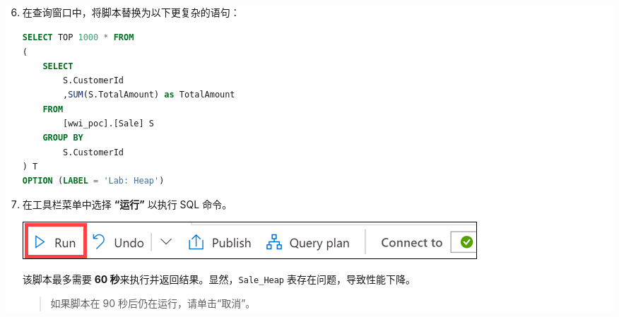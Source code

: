 6. 在查询窗口中，将脚本替换为以下更复杂的语句：

    ```sql
    SELECT TOP 1000 * FROM
    (
        SELECT
            S.CustomerId
            ,SUM(S.TotalAmount) as TotalAmount
        FROM
            [wwi_poc].[Sale] S
        GROUP BY
            S.CustomerId
    ) T
    OPTION (LABEL = 'Lab: Heap')
    ```

7. 在工具栏菜单中选择 **“运行”** 以执行 SQL 命令。

    ![图中突出显示了查询工具栏中的“运行”按钮。](media/synapse-studio-query-toolbar-run.png "Run")
  
    该脚本最多需要 **60 秒**来执行并返回结果。显然，`Sale_Heap` 表存在问题，导致性能下降。

    > 如果脚本在 90 秒后仍在运行，请单击“取消”。
